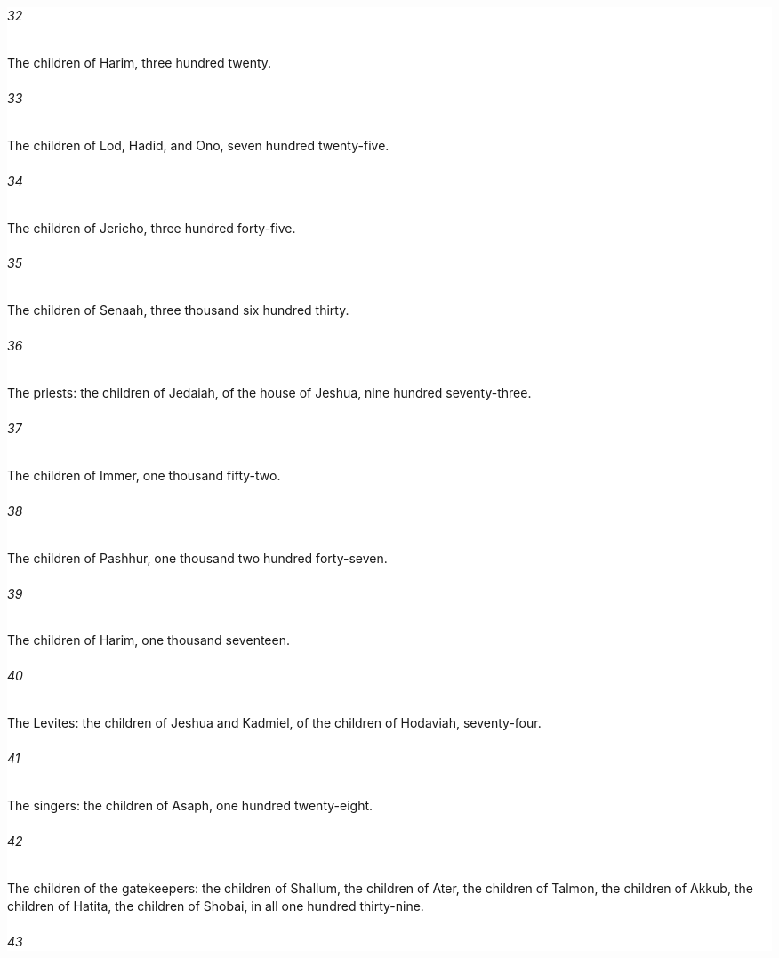###### 32 

The children of Harim, three hundred twenty. 



###### 33 

The children of Lod, Hadid, and Ono, seven hundred twenty-five. 



###### 34 

The children of Jericho, three hundred forty-five. 



###### 35 

The children of Senaah, three thousand six hundred thirty. 



###### 36 

The priests: the children of Jedaiah, of the house of Jeshua, nine hundred seventy-three. 



###### 37 

The children of Immer, one thousand fifty-two. 



###### 38 

The children of Pashhur, one thousand two hundred forty-seven. 



###### 39 

The children of Harim, one thousand seventeen. 



###### 40 

The Levites: the children of Jeshua and Kadmiel, of the children of Hodaviah, seventy-four. 



###### 41 

The singers: the children of Asaph, one hundred twenty-eight. 



###### 42 

The children of the gatekeepers: the children of Shallum, the children of Ater, the children of Talmon, the children of Akkub, the children of Hatita, the children of Shobai, in all one hundred thirty-nine. 



###### 43 
